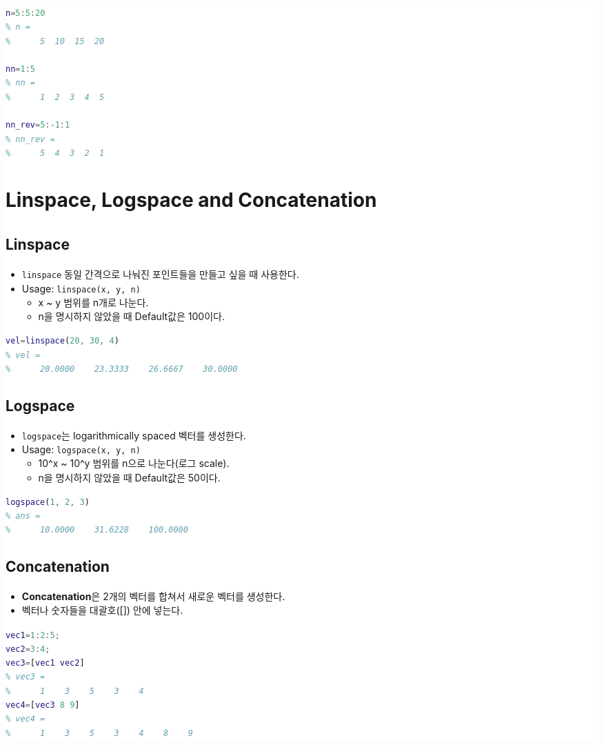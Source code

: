 ```matlab
n=5:5:20
% n =
%      5  10  15  20

nn=1:5
% nn =
%      1  2  3  4  5

nn_rev=5:-1:1
% nn_rev =
%      5  4  3  2  1
```

# Linspace, Logspace and Concatenation

## Linspace
- `linspace` 동일 간격으로 나눠진 포인트들을 만들고 싶을 때 사용한다.
- Usage: `linspace(x, y, n)`
  - x ~ y 범위를 n개로 나눈다.
  - n을 명시하지 않았을 때 Default값은 100이다.

```matlab
vel=linspace(20, 30, 4)
% vel =
%      20.0000    23.3333    26.6667    30.0000
```

## Logspace
- `logspace`는 logarithmically spaced 벡터를 생성한다.
- Usage: `logspace(x, y, n)`
  - 10^x ~ 10^y 범위를 n으로 나눈다(로그 scale).
  - n을 명시하지 않았을 때 Default값은 50이다.

```matlab
logspace(1, 2, 3)
% ans =
%      10.0000    31.6228    100.0000
```

## Concatenation
- **Concatenation**은 2개의 벡터를 합쳐서 새로운 벡터를 생성한다.
- 벡터나 숫자들을 대괄호([]) 안에 넣는다.
  
```matlab
vec1=1:2:5;
vec2=3:4;
vec3=[vec1 vec2]
% vec3 =
%      1    3    5    3    4
vec4=[vec3 8 9]
% vec4 = 
%      1    3    5    3    4    8    9
```
